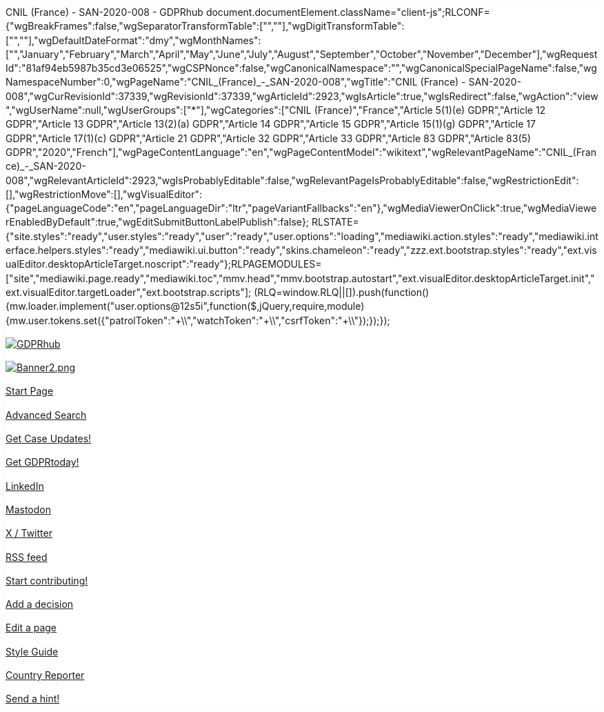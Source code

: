  CNIL (France) - SAN-2020-008 - GDPRhub document.documentElement.className="client-js";RLCONF={"wgBreakFrames":false,"wgSeparatorTransformTable":\["",""\],"wgDigitTransformTable":\["",""\],"wgDefaultDateFormat":"dmy","wgMonthNames":\["","January","February","March","April","May","June","July","August","September","October","November","December"\],"wgRequestId":"81af94eb5987b35cd3e06525","wgCSPNonce":false,"wgCanonicalNamespace":"","wgCanonicalSpecialPageName":false,"wgNamespaceNumber":0,"wgPageName":"CNIL\_(France)\_-\_SAN-2020-008","wgTitle":"CNIL (France) - SAN-2020-008","wgCurRevisionId":37339,"wgRevisionId":37339,"wgArticleId":2923,"wgIsArticle":true,"wgIsRedirect":false,"wgAction":"view","wgUserName":null,"wgUserGroups":\["\*"\],"wgCategories":\["CNIL (France)","France","Article 5(1)(e) GDPR","Article 12 GDPR","Article 13 GDPR","Article 13(2)(a) GDPR","Article 14 GDPR","Article 15 GDPR","Article 15(1)(g) GDPR","Article 17 GDPR","Article 17(1)(c) GDPR","Article 21 GDPR","Article 32 GDPR","Article 33 GDPR","Article 83 GDPR","Article 83(5) GDPR","2020","French"\],"wgPageContentLanguage":"en","wgPageContentModel":"wikitext","wgRelevantPageName":"CNIL\_(France)\_-\_SAN-2020-008","wgRelevantArticleId":2923,"wgIsProbablyEditable":false,"wgRelevantPageIsProbablyEditable":false,"wgRestrictionEdit":\[\],"wgRestrictionMove":\[\],"wgVisualEditor":{"pageLanguageCode":"en","pageLanguageDir":"ltr","pageVariantFallbacks":"en"},"wgMediaViewerOnClick":true,"wgMediaViewerEnabledByDefault":true,"wgEditSubmitButtonLabelPublish":false}; RLSTATE={"site.styles":"ready","user.styles":"ready","user":"ready","user.options":"loading","mediawiki.action.styles":"ready","mediawiki.interface.helpers.styles":"ready","mediawiki.ui.button":"ready","skins.chameleon":"ready","zzz.ext.bootstrap.styles":"ready","ext.visualEditor.desktopArticleTarget.noscript":"ready"};RLPAGEMODULES=\["site","mediawiki.page.ready","mediawiki.toc","mmv.head","mmv.bootstrap.autostart","ext.visualEditor.desktopArticleTarget.init","ext.visualEditor.targetLoader","ext.bootstrap.scripts"\]; (RLQ=window.RLQ||\[\]).push(function(){mw.loader.implement("user.options@12s5i",function($,jQuery,require,module){mw.user.tokens.set({"patrolToken":"+\\\\","watchToken":"+\\\\","csrfToken":"+\\\\"});});});                    

[![GDPRhub](/images/gdprhub_v5_150.png)](/index.php?title=Welcome_to_GDPRhub "Visit the main page")

[![Banner2.png](/images/5/57/Banner2.png)](https://gdprhub.eu/index.php?title=GDPRtoday)

[Start Page](/index.php?title=Welcome_to_GDPRhub)

[Advanced Search](/index.php?title=Advanced_Search)

[Get Case Updates!](#)

[Get GDPRtoday!](/index.php?title=GDPRtoday)

[LinkedIn](https://www.linkedin.com/showcase/gdprhub)

[Mastodon](https://mastodon.social/@GDPRhub)

[X / Twitter](https://www.twitter.com/GDPRhub)

[RSS feed](https://gdprhub.eu/index.php?title=Special:NewPages&feed=atom&hideredirs=1&limit=10&render=1)

[Start contributing!](#)

[Add a decision](/index.php?title=How_to_add_a_new_decision)

[Edit a page](/index.php?title=How_to_edit_a_page_on_GDPRhub)

[Style Guide](/index.php?title=GDPRhub_style_guide)

[Country Reporter](https://gdprmgmt.noyb.eu/become_country_reporter)

[Send a hint!](mailto:GDPRhub@noyb.eu?subject=GDPRhub%20-%20hint&body=Thank%20you%20for%20sending%20us%20a%20hint!%0A%0AIf%20you%20want%20to%20send%20us%20details%20about%20a%20case%20that%20is%20not%20on%20GDPRhub%20yet%2C%20please%20fill%20out%20the%20form%20below!%0AIf%20you%20want%20to%20send%20us%20any%20other%20information%2C%20just%20delete%20this%20text.%0A%0A%3D%3D%3D%20General%20Details%20%3D%3D%3D%0A%0ALink%20to%20the%20decision%20\(attach%20document%20if%20not%20public\)%3A%0ADPA%2FCourt%3A%0ACountry%3A%0ADate%3A%0A%0A%3D%3D%3D%20Factual%20Summary%20in%20English%20%3D%3D%3D%0A%0A-%3E%20What%20happened%20in%20this%20case%3F%0A%0A%3D%3D%3D%20Summary%20of%20the%20Dispute%20in%20English%20%3D%3D%3D%0A%0A-%3E%20What%20was%20the%20core%20dispute%20about%3F%0A%0A%3D%3D%3D%20Summary%20of%20the%20Holding%20in%20English%20%3D%3D%3D%0A%0A-%3E%20What%20is%20the%20core%20take%20away%20from%20the%20decision%3F%0A%0A%0AThank%20you%20for%20your%20support!%0Anoyb.eu%20team)
